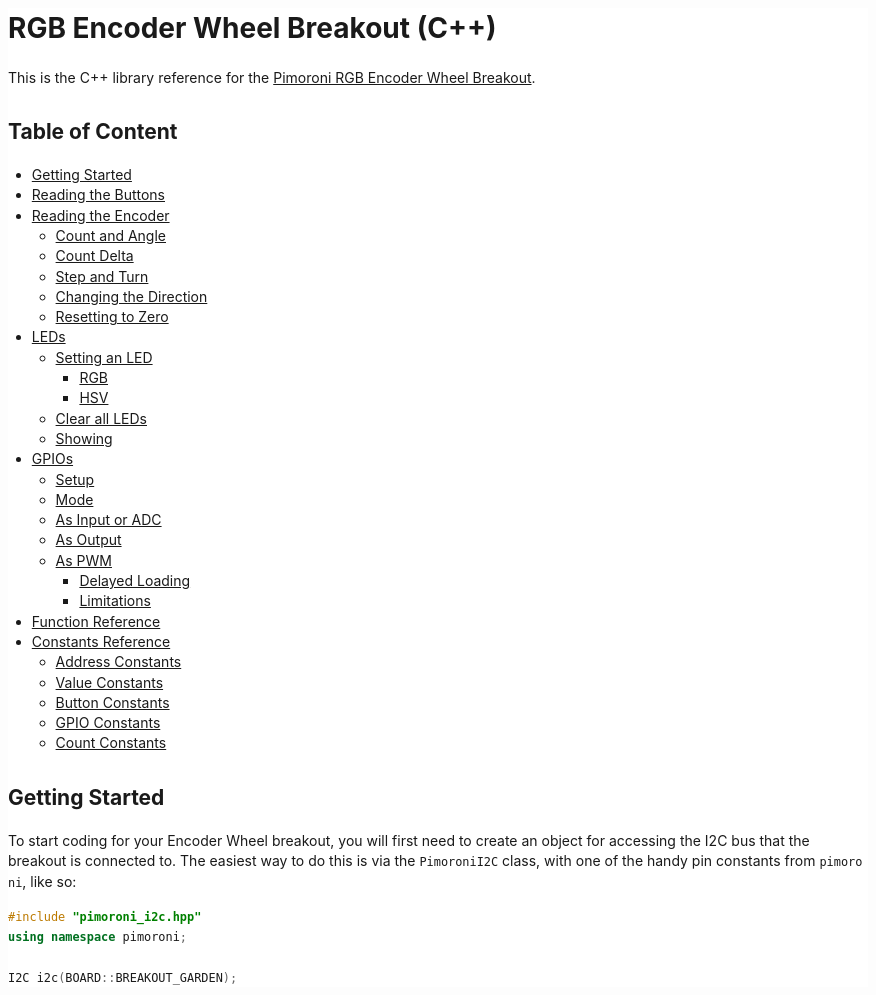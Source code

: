 # RGB Encoder Wheel Breakout (C++) 

This is the C++ library reference for the [Pimoroni RGB Encoder Wheel Breakout](https://shop.pimoroni.com/products/rgb-encoder-wheel-breakout).


## Table of Content 
- [Getting Started](#getting-started)
- [Reading the Buttons](#reading-the-buttons)
- [Reading the Encoder](#reading-the-encoder)
  - [Count and Angle](#count-and-angle)
  - [Count Delta](#count-delta)
  - [Step and Turn](#step-and-turn)
  - [Changing the Direction](#changing-the-direction)
  - [Resetting to Zero](#resetting-to-zero)
- [LEDs](#leds)
  - [Setting an LED](#setting-an-led)
    - [RGB](#rgb)
    - [HSV](#hsv)
  - [Clear all LEDs](#clear-all-leds)
  - [Showing](#showing)
- [GPIOs](#gpios)
  - [Setup](#setup)
  - [Mode](#mode)
  - [As Input or ADC](#as-input-or-adc)
  - [As Output](#as-output)
  - [As PWM](#as-pwm)
    - [Delayed Loading](#delayed-loading)
    - [Limitations](#limitations)
- [Function Reference](#function-reference)
- [Constants Reference](#constants-reference)
  - [Address Constants](#address-constants)
  - [Value Constants](#value-constants)
  - [Button Constants](#button-constants)
  - [GPIO Constants](#gpio-constants)
  - [Count Constants](#count-constants)


## Getting Started

To start coding for your Encoder Wheel breakout, you will first need to create an object for accessing the I2C bus that the breakout is connected to. The easiest way to do this is via the `PimoroniI2C` class, with one of the handy pin constants from `pimoroni`, like so:

```c++
#include "pimoroni_i2c.hpp"
using namespace pimoroni;

I2C i2c(BOARD::BREAKOUT_GARDEN);
```
